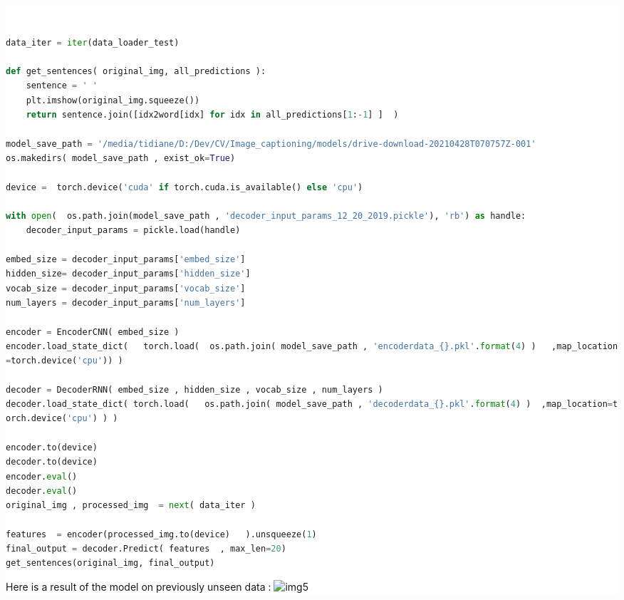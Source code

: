 ```python


data_iter = iter(data_loader_test)

def get_sentences( original_img, all_predictions ):
    sentence = ' '
    plt.imshow(original_img.squeeze())
    return sentence.join([idx2word[idx] for idx in all_predictions[1:-1] ]  )

model_save_path = '/media/tidiane/D:/Dev/CV/Image_captioning/models/drive-download-20210428T070757Z-001'
os.makedirs( model_save_path , exist_ok=True)

device =  torch.device('cuda' if torch.cuda.is_available() else 'cpu')

with open(  os.path.join(model_save_path , 'decoder_input_params_12_20_2019.pickle'), 'rb') as handle:
    decoder_input_params = pickle.load(handle)

embed_size = decoder_input_params['embed_size']
hidden_size= decoder_input_params['hidden_size']
vocab_size = decoder_input_params['vocab_size']
num_layers = decoder_input_params['num_layers']

encoder = EncoderCNN( embed_size )
encoder.load_state_dict(   torch.load(  os.path.join( model_save_path , 'encoderdata_{}.pkl'.format(4) )   ,map_location=torch.device('cpu')) )

decoder = DecoderRNN( embed_size , hidden_size , vocab_size , num_layers )
decoder.load_state_dict( torch.load(   os.path.join( model_save_path , 'decoderdata_{}.pkl'.format(4) )  ,map_location=torch.device('cpu') ) )

encoder.to(device) 
decoder.to(device)
encoder.eval()
decoder.eval()
original_img , processed_img  = next( data_iter )

features  = encoder(processed_img.to(device)   ).unsqueeze(1)
final_output = decoder.Predict( features  , max_len=20)
get_sentences(original_img, final_output)
```
Here is a result of the model on previously unseen data :
![img5](/assets/images/img_captioning/im5.png)
